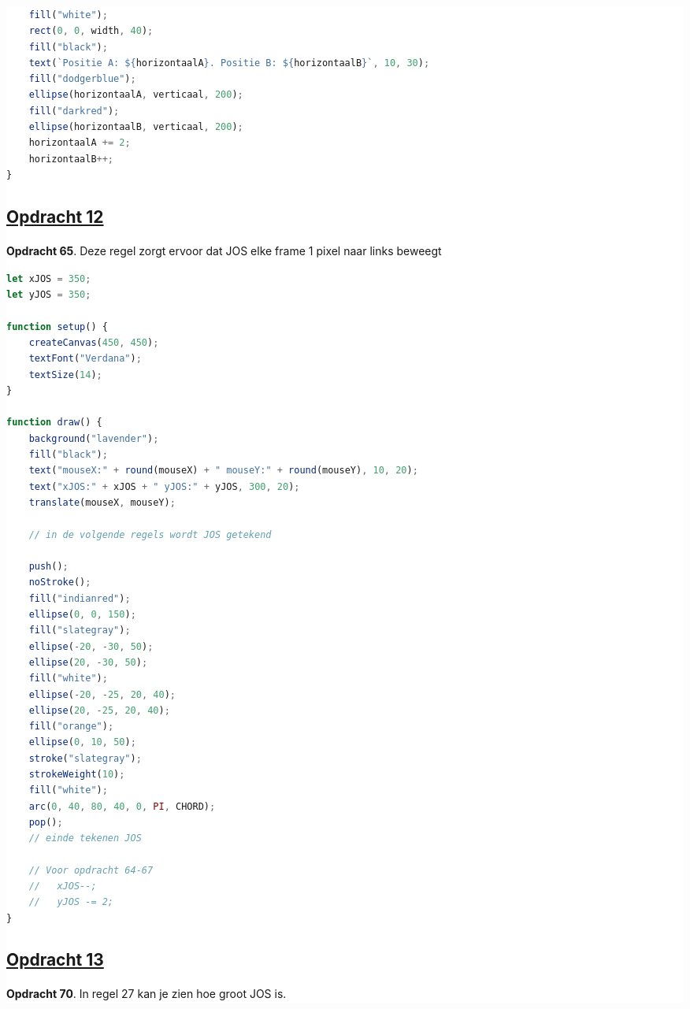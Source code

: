 ```js
    fill("white");
    rect(0, 0, width, 40);
    fill("black");
    text(`Positie A: ${horizontaalA}. Positie B: ${horizontaalB}`, 10, 30);
    fill("dodgerblue");
    ellipse(horizontaalA, verticaal, 200);
    fill("darkred");
    ellipse(horizontaalB, verticaal, 200);
    horizontaalA += 2;
    horizontaalB++;
}
```
## [Opdracht 12](https://nobobo1234.github.io/creating-games/opdracht12/index.html)
**Opdracht 65**. Deze regel zorgt ervoor dat JOS elke frame 1 pixel naar links beweegt
```js
let xJOS = 350;
let yJOS = 350;

function setup() {
    createCanvas(450, 450);
    textFont("Verdana");
    textSize(14);
}

function draw() {
    background("lavender");
    fill("black");
    text("mouseX:" + round(mouseX) + " mouseY:" + round(mouseY), 10, 20);
    text("xJOS:" + xJOS + " yJOS:" + yJOS, 300, 20);
    translate(mouseX, mouseY);

    // in de volgende regels wordt JOS getekend

    push();
    noStroke();
    fill("indianred");
    ellipse(0, 0, 150);
    fill("slategray");
    ellipse(-20, -30, 50);
    ellipse(20, -30, 50);
    fill("white");
    ellipse(-20, -25, 20, 40);
    ellipse(20, -25, 20, 40);
    fill("orange");
    ellipse(0, 10, 50);
    stroke("slategray");
    strokeWeight(10);
    fill("white");
    arc(0, 40, 80, 40, 0, PI, CHORD);
    pop();
    // einde tekenen JOS

    // Voor opdracht 64-67
    //   xJOS--;
    //   yJOS -= 2;
}
```
## [Opdracht 13](https://nobobo1234.github.io/creating-games/opdracht13/index.html)
**Opdracht 70**. In regel 27 kan je zien hoe groot JOS is.